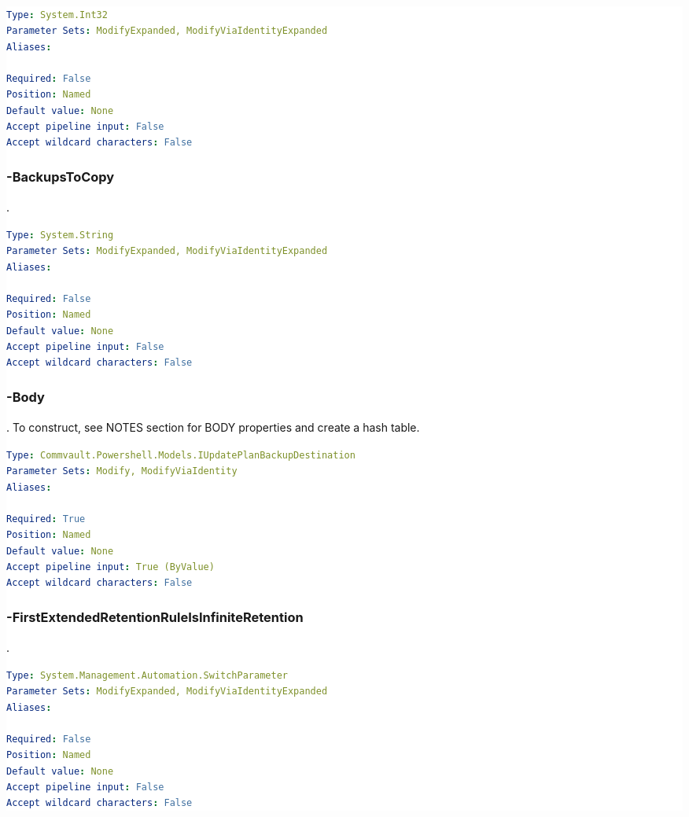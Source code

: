 ```yaml
Type: System.Int32
Parameter Sets: ModifyExpanded, ModifyViaIdentityExpanded
Aliases:

Required: False
Position: Named
Default value: None
Accept pipeline input: False
Accept wildcard characters: False
```

### -BackupsToCopy
.

```yaml
Type: System.String
Parameter Sets: ModifyExpanded, ModifyViaIdentityExpanded
Aliases:

Required: False
Position: Named
Default value: None
Accept pipeline input: False
Accept wildcard characters: False
```

### -Body
.
To construct, see NOTES section for BODY properties and create a hash table.

```yaml
Type: Commvault.Powershell.Models.IUpdatePlanBackupDestination
Parameter Sets: Modify, ModifyViaIdentity
Aliases:

Required: True
Position: Named
Default value: None
Accept pipeline input: True (ByValue)
Accept wildcard characters: False
```

### -FirstExtendedRetentionRuleIsInfiniteRetention
.

```yaml
Type: System.Management.Automation.SwitchParameter
Parameter Sets: ModifyExpanded, ModifyViaIdentityExpanded
Aliases:

Required: False
Position: Named
Default value: None
Accept pipeline input: False
Accept wildcard characters: False
```
